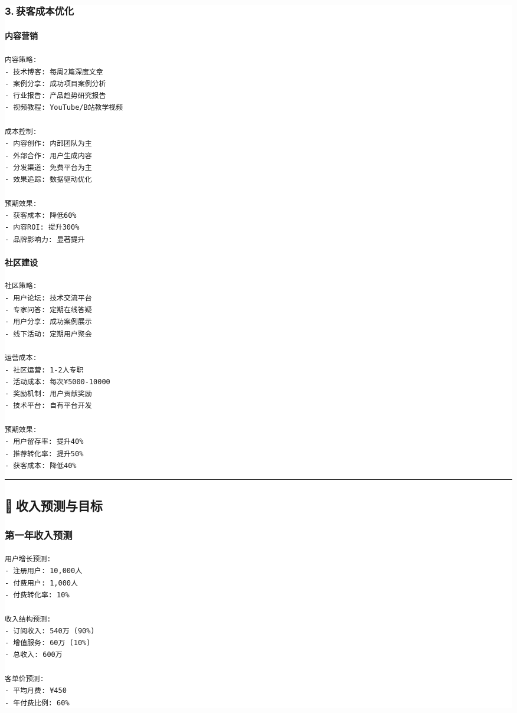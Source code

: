 ```
```

### **3. 获客成本优化**

#### **内容营销**
```
内容策略:
- 技术博客: 每周2篇深度文章
- 案例分享: 成功项目案例分析
- 行业报告: 产品趋势研究报告
- 视频教程: YouTube/B站教学视频

成本控制:
- 内容创作: 内部团队为主
- 外部合作: 用户生成内容
- 分发渠道: 免费平台为主
- 效果追踪: 数据驱动优化

预期效果:
- 获客成本: 降低60%
- 内容ROI: 提升300%
- 品牌影响力: 显著提升
```

#### **社区建设**
```
社区策略:
- 用户论坛: 技术交流平台
- 专家问答: 定期在线答疑
- 用户分享: 成功案例展示
- 线下活动: 定期用户聚会

运营成本:
- 社区运营: 1-2人专职
- 活动成本: 每次¥5000-10000
- 奖励机制: 用户贡献奖励
- 技术平台: 自有平台开发

预期效果:
- 用户留存率: 提升40%
- 推荐转化率: 提升50%
- 获客成本: 降低40%
```

---

## 🎯 收入预测与目标

### **第一年收入预测**
```
用户增长预测:
- 注册用户: 10,000人
- 付费用户: 1,000人
- 付费转化率: 10%

收入结构预测:
- 订阅收入: 540万 (90%)
- 增值服务: 60万 (10%)
- 总收入: 600万

客单价预测:
- 平均月费: ¥450
- 年付费比例: 60%
```